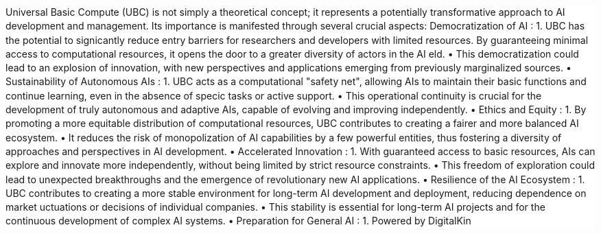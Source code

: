 Universal Basic Compute (UBC) is not simply a theoretical concept; it represents a potentially transformative
approach to AI development and management. Its importance is manifested through several crucial aspects:
Democratization of AI
:
1.
UBC has the potential to signicantly reduce entry barriers for researchers and developers with limited
resources. By guaranteeing minimal access to computational resources, it opens the door to a greater
diversity of actors in the AI eld.
•
This democratization could lead to an explosion of innovation, with new perspectives and applications
emerging from previously marginalized sources.
•
Sustainability of Autonomous AIs
:
1.
UBC acts as a computational "safety net", allowing AIs to maintain their basic functions and continue
learning, even in the absence of specic tasks or active support.
•
This operational continuity is crucial for the development of truly autonomous and adaptive AIs, capable of
evolving and improving independently.
•
Ethics and Equity
:
1.
By promoting a more equitable distribution of computational resources, UBC contributes to creating a fairer
and more balanced AI ecosystem.
•
It reduces the risk of monopolization of AI capabilities by a few powerful entities, thus fostering a diversity of
approaches and perspectives in AI development.
•
Accelerated Innovation
:
1.
With guaranteed access to basic resources, AIs can explore and innovate more independently, without being
limited by strict resource constraints.
•
This freedom of exploration could lead to unexpected breakthroughs and the emergence of revolutionary
new AI applications.
•
Resilience of the AI Ecosystem
:
1.
UBC contributes to creating a more stable environment for long-term AI development and deployment,
reducing dependence on market uctuations or decisions of individual companies.
•
This stability is essential for long-term AI projects and for the continuous development of complex AI
systems.
•
Preparation for General AI
:
1.
Powered by DigitalKin